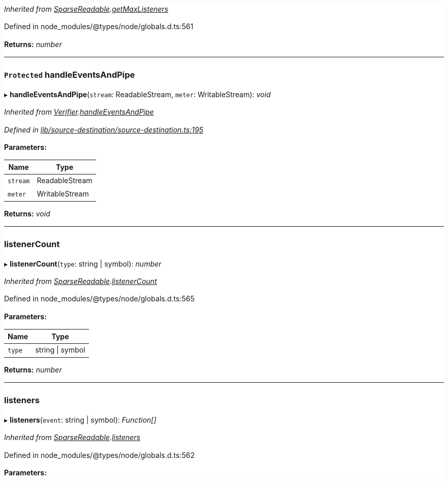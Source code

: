 *Inherited from [SparseReadable](../interfaces/sparsereadable.md).[getMaxListeners](../interfaces/sparsereadable.md#getmaxlisteners)*

Defined in node_modules/@types/node/globals.d.ts:561

**Returns:** *number*

___

### `Protected` handleEventsAndPipe

▸ **handleEventsAndPipe**(`stream`: ReadableStream, `meter`: WritableStream): *void*

*Inherited from [Verifier](verifier.md).[handleEventsAndPipe](verifier.md#protected-handleeventsandpipe)*

*Defined in [lib/source-destination/source-destination.ts:195](https://github.com/balena-io-modules/etcher-sdk/blob/78fae11/lib/source-destination/source-destination.ts#L195)*

**Parameters:**

Name | Type |
------ | ------ |
`stream` | ReadableStream |
`meter` | WritableStream |

**Returns:** *void*

___

###  listenerCount

▸ **listenerCount**(`type`: string | symbol): *number*

*Inherited from [SparseReadable](../interfaces/sparsereadable.md).[listenerCount](../interfaces/sparsereadable.md#listenercount)*

Defined in node_modules/@types/node/globals.d.ts:565

**Parameters:**

Name | Type |
------ | ------ |
`type` | string &#124; symbol |

**Returns:** *number*

___

###  listeners

▸ **listeners**(`event`: string | symbol): *Function[]*

*Inherited from [SparseReadable](../interfaces/sparsereadable.md).[listeners](../interfaces/sparsereadable.md#listeners)*

Defined in node_modules/@types/node/globals.d.ts:562

**Parameters:**

